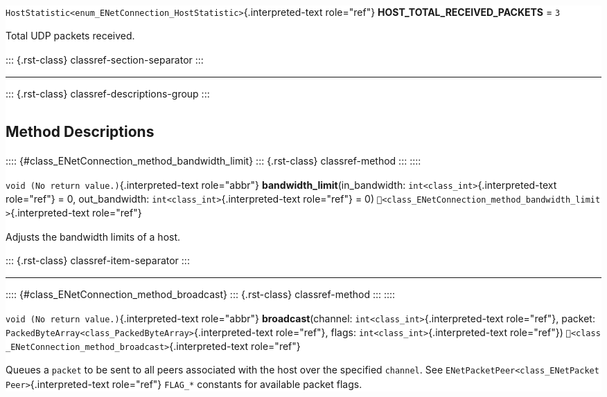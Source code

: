 `HostStatistic<enum_ENetConnection_HostStatistic>`{.interpreted-text
role="ref"} **HOST_TOTAL_RECEIVED_PACKETS** = `3`

Total UDP packets received.

::: {.rst-class}
classref-section-separator
:::

------------------------------------------------------------------------

::: {.rst-class}
classref-descriptions-group
:::

## Method Descriptions

:::: {#class_ENetConnection_method_bandwidth_limit}
::: {.rst-class}
classref-method
:::
::::

`void (No return value.)`{.interpreted-text role="abbr"}
**bandwidth_limit**(in_bandwidth: `int<class_int>`{.interpreted-text
role="ref"} = 0, out_bandwidth: `int<class_int>`{.interpreted-text
role="ref"} = 0)
`🔗<class_ENetConnection_method_bandwidth_limit>`{.interpreted-text
role="ref"}

Adjusts the bandwidth limits of a host.

::: {.rst-class}
classref-item-separator
:::

------------------------------------------------------------------------

:::: {#class_ENetConnection_method_broadcast}
::: {.rst-class}
classref-method
:::
::::

`void (No return value.)`{.interpreted-text role="abbr"}
**broadcast**(channel: `int<class_int>`{.interpreted-text role="ref"},
packet: `PackedByteArray<class_PackedByteArray>`{.interpreted-text
role="ref"}, flags: `int<class_int>`{.interpreted-text role="ref"})
`🔗<class_ENetConnection_method_broadcast>`{.interpreted-text
role="ref"}

Queues a `packet` to be sent to all peers associated with the host over
the specified `channel`. See
`ENetPacketPeer<class_ENetPacketPeer>`{.interpreted-text role="ref"}
`FLAG_*` constants for available packet flags.
